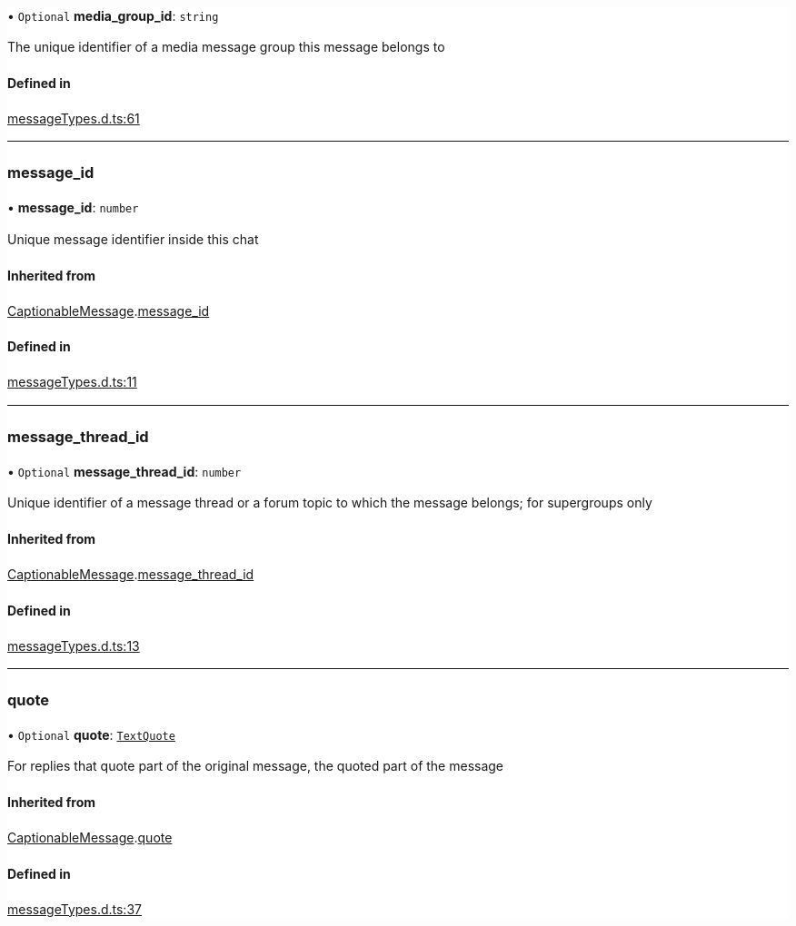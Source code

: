 • `Optional` **media\_group\_id**: `string`

The unique identifier of a media message group this message belongs to

#### Defined in

[messageTypes.d.ts:61](https://github.com/telegramsjs/types/blob/d08200f/src/messageTypes.d.ts#L61)

___

### message\_id

• **message\_id**: `number`

Unique message identifier inside this chat

#### Inherited from

[CaptionableMessage](Message.CaptionableMessage.md).[message_id](Message.CaptionableMessage.md#message_id)

#### Defined in

[messageTypes.d.ts:11](https://github.com/telegramsjs/types/blob/d08200f/src/messageTypes.d.ts#L11)

___

### message\_thread\_id

• `Optional` **message\_thread\_id**: `number`

Unique identifier of a message thread or a forum topic to which the message belongs; for supergroups only

#### Inherited from

[CaptionableMessage](Message.CaptionableMessage.md).[message_thread_id](Message.CaptionableMessage.md#message_thread_id)

#### Defined in

[messageTypes.d.ts:13](https://github.com/telegramsjs/types/blob/d08200f/src/messageTypes.d.ts#L13)

___

### quote

• `Optional` **quote**: [`TextQuote`](TextQuote.md)

For replies that quote part of the original message, the quoted part of the message

#### Inherited from

[CaptionableMessage](Message.CaptionableMessage.md).[quote](Message.CaptionableMessage.md#quote)

#### Defined in

[messageTypes.d.ts:37](https://github.com/telegramsjs/types/blob/d08200f/src/messageTypes.d.ts#L37)
